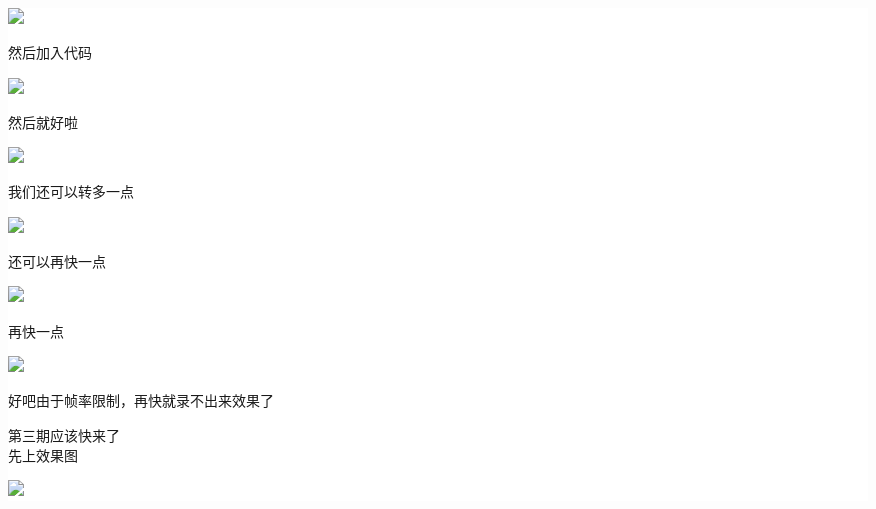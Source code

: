 ![](https://gitee.com/Royce2003/blogimages/raw/master/img/2335206_58276f48_7366_3381@1920x1027.jpeg.m.jpg)

然后加入代码

![](https://gitee.com/Royce2003/blogimages/raw/master/img/2335206_0d7f20c5_7366_3383@768x548.png.m.jpg)

然后就好啦

![](https://gitee.com/Royce2003/blogimages/raw/master/img/2335206_2c56a3d1_7366_3385@211x223.gif)

我们还可以转多一点

![](https://gitee.com/Royce2003/blogimages/raw/master/img/2335206_809bae87_9010_5858@211x223.gif)

还可以再快一点

![](https://gitee.com/Royce2003/blogimages/raw/master/img/2335206_d446060d_7372_0258@211x223.gif)

再快一点

![](https://gitee.com/Royce2003/blogimages/raw/master/img/2335206_332021db_7372_026@211x223.gif)

好吧由于帧率限制，再快就录不出来效果了



第三期应该快来了  
先上效果图

![](https://gitee.com/Royce2003/blogimages/raw/master/img/2335206_3825e33f_9010_586@1057x986.gif)